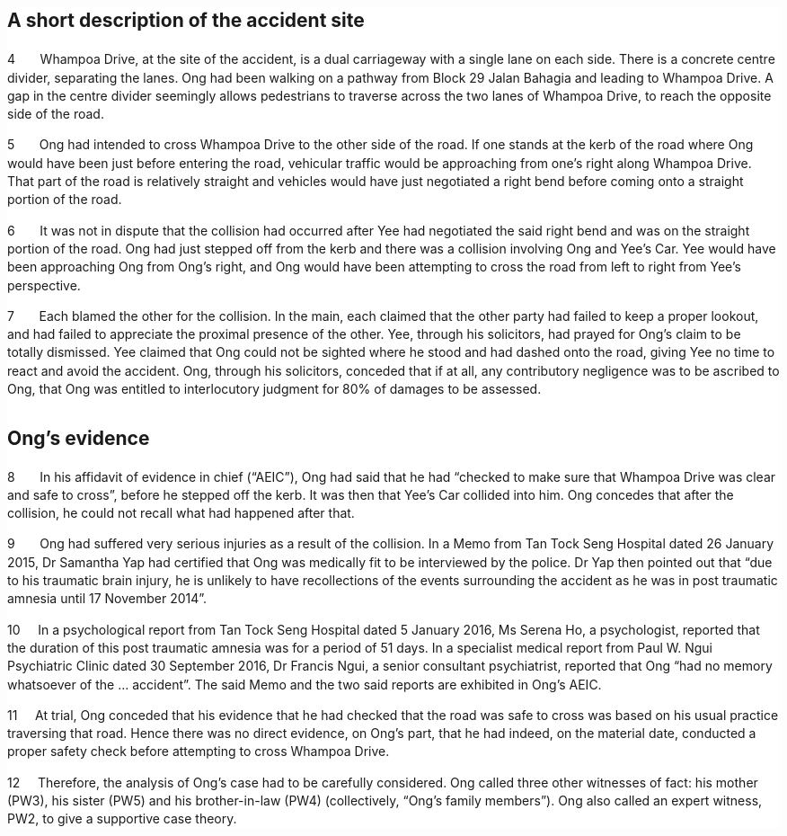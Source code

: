 ## A short description of the accident site

4       Whampoa Drive, at the site of the accident, is a dual carriageway with a single lane on each side. There is a concrete centre divider, separating the lanes. Ong had been walking on a pathway from Block 29 Jalan Bahagia and leading to Whampoa Drive. A gap in the centre divider seemingly allows pedestrians to traverse across the two lanes of Whampoa Drive, to reach the opposite side of the road.

5       Ong had intended to cross Whampoa Drive to the other side of the road. If one stands at the kerb of the road where Ong would have been just before entering the road, vehicular traffic would be approaching from one’s right along Whampoa Drive. That part of the road is relatively straight and vehicles would have just negotiated a right bend before coming onto a straight portion of the road.

6       It was not in dispute that the collision had occurred after Yee had negotiated the said right bend and was on the straight portion of the road. Ong had just stepped off from the kerb and there was a collision involving Ong and Yee’s Car. Yee would have been approaching Ong from Ong’s right, and Ong would have been attempting to cross the road from left to right from Yee’s perspective.

7       Each blamed the other for the collision. In the main, each claimed that the other party had failed to keep a proper lookout, and had failed to appreciate the proximal presence of the other. Yee, through his solicitors, had prayed for Ong’s claim to be totally dismissed. Yee claimed that Ong could not be sighted where he stood and had dashed onto the road, giving Yee no time to react and avoid the accident. Ong, through his solicitors, conceded that if at all, any contributory negligence was to be ascribed to Ong, that Ong was entitled to interlocutory judgment for 80% of damages to be assessed.

## Ong’s evidence

8       In his affidavit of evidence in chief (“AEIC”), Ong had said that he had “checked to make sure that Whampoa Drive was clear and safe to cross”, before he stepped off the kerb. It was then that Yee’s Car collided into him. Ong concedes that after the collision, he could not recall what had happened after that.

9       Ong had suffered very serious injuries as a result of the collision. In a Memo from Tan Tock Seng Hospital dated 26 January 2015, Dr Samantha Yap had certified that Ong was medically fit to be interviewed by the police. Dr Yap then pointed out that “due to his traumatic brain injury, he is unlikely to have recollections of the events surrounding the accident as he was in post traumatic amnesia until 17 November 2014”.

10     In a psychological report from Tan Tock Seng Hospital dated 5 January 2016, Ms Serena Ho, a psychologist, reported that the duration of this post traumatic amnesia was for a period of 51 days. In a specialist medical report from Paul W. Ngui Psychiatric Clinic dated 30 September 2016, Dr Francis Ngui, a senior consultant psychiatrist, reported that Ong “had no memory whatsoever of the … accident”. The said Memo and the two said reports are exhibited in Ong’s AEIC.

11     At trial, Ong conceded that his evidence that he had checked that the road was safe to cross was based on his usual practice traversing that road. Hence there was no direct evidence, on Ong’s part, that he had indeed, on the material date, conducted a proper safety check before attempting to cross Whampoa Drive.

12     Therefore, the analysis of Ong’s case had to be carefully considered. Ong called three other witnesses of fact: his mother (PW3), his sister (PW5) and his brother-in-law (PW4) (collectively, “Ong’s family members”). Ong also called an expert witness, PW2, to give a supportive case theory.
